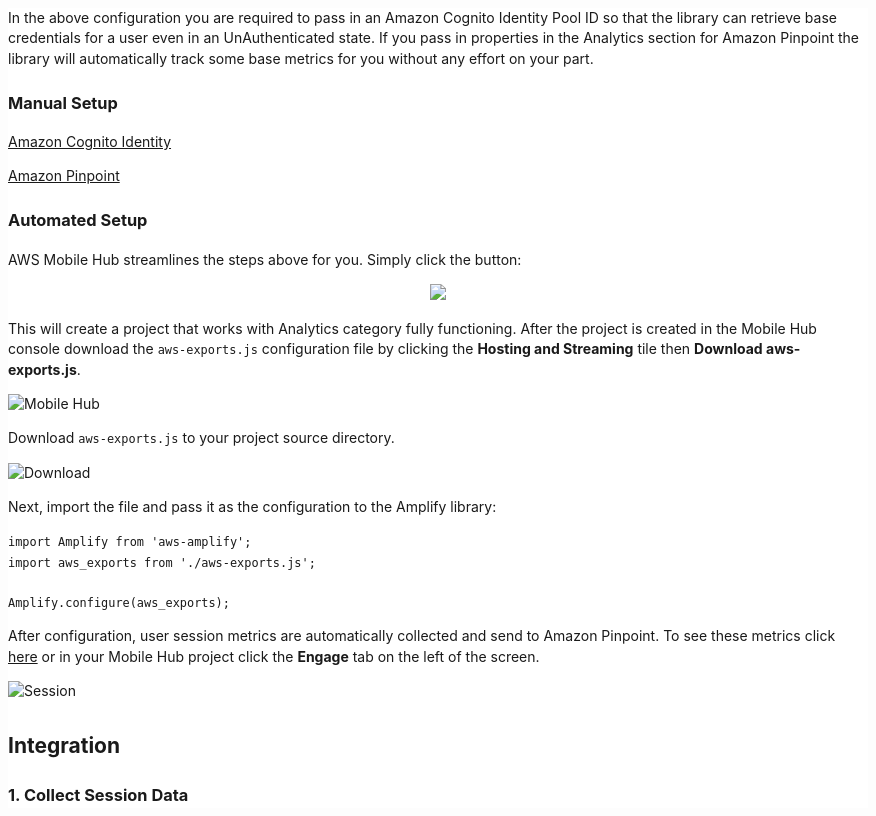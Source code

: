 In the above configuration you are required to pass in an Amazon Cognito Identity Pool ID so that the library can retrieve base credentials for a user even in an UnAuthenticated state. If you pass in properties in the Analytics section for Amazon Pinpoint the library will automatically track some base metrics for you without any effort on your part. 

### Manual Setup
[Amazon Cognito Identity](http://docs.aws.amazon.com/cognito/latest/developerguide/getting-started-with-identity-pools.html)

[Amazon Pinpoint](http://docs.aws.amazon.com/pinpoint/latest/developerguide/getting-started.html)

### Automated Setup

AWS Mobile Hub streamlines the steps above for you. Simply click the button:

<p align="center">
  <a target="_blank" href="https://console.aws.amazon.com/mobilehub/home?#/?config=https://github.com/aws/aws-amplify/blob/master/media/backend/import_mobilehub/analytics.zip">
    <span>
        <img height="100%" src="https://s3.amazonaws.com/deploytomh/button-deploy-aws-mh.png"/>
    </span>
  </a>
</p>

This will create a project that works with Analytics category fully functioning. After the project is created in the Mobile Hub console download the `aws-exports.js` configuration file by clicking the **Hosting and Streaming** tile then **Download aws-exports.js**.

![Mobile Hub](mobile_hub_1.png)

Download `aws-exports.js` to your project source directory.

![Download](mobile_hub_2.png)


Next, import the file and pass it as the configuration to the Amplify library:

```
import Amplify from 'aws-amplify';
import aws_exports from './aws-exports.js';

Amplify.configure(aws_exports);
```

After configuration, user session metrics are automatically collected and send to Amazon Pinpoint. To see these metrics click [here](https://console.aws.amazon.com/pinpoint/home/) or in your Mobile Hub project click the **Engage** tab on the left of the screen.

![Session](mobile_hub_3.png)

## Integration

### 1. Collect Session Data

